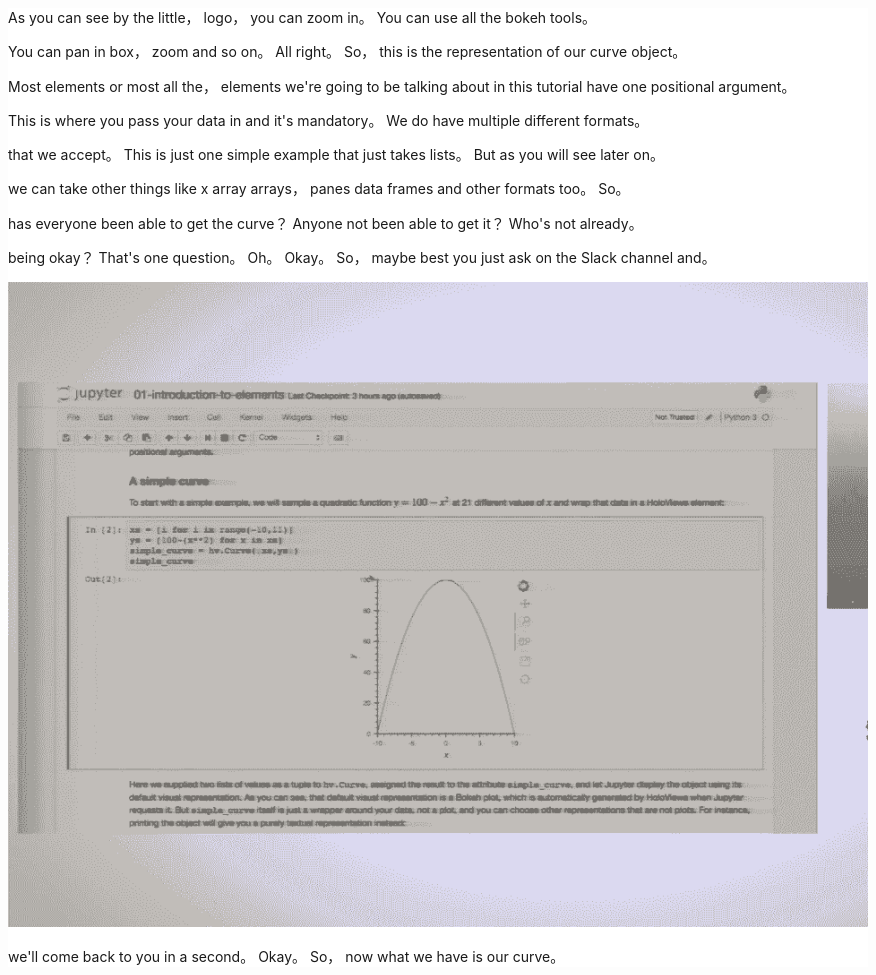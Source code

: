  As you can see by the little， logo， you can zoom in。 You can use all the bokeh tools。

 You can pan in box， zoom and so on。 All right。 So， this is the representation of our curve object。

 Most elements or most all the， elements we're going to be talking about in this tutorial have one positional argument。

 This is where you pass your data in and it's mandatory。 We do have multiple different formats。

 that we accept。 This is just one simple example that just takes lists。 But as you will see later on。

 we can take other things like x array arrays， panes data frames and other formats too。 So。

 has everyone been able to get the curve？ Anyone not been able to get it？ Who's not already。

 being okay？ That's one question。 Oh。 Okay。 So， maybe best you just ask on the Slack channel and。



![](img/e8f896ce5e8eb9365dbe25b3a1671f94_15.png)

 we'll come back to you in a second。 Okay。 So， now what we have is our curve。
